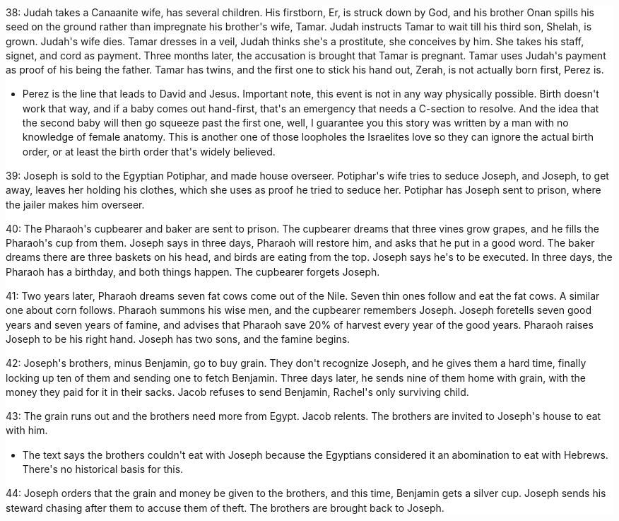

38: Judah takes a Canaanite wife, has several children. His firstborn, Er, is struck down by God, and his brother Onan spills his seed on the ground rather than impregnate his brother's wife, Tamar. Judah instructs Tamar to wait till his third son, Shelah, is grown. Judah's wife dies. Tamar dresses in a veil, Judah thinks she's a prostitute, she conceives by him. She takes his staff, signet, and cord as payment. Three months later, the accusation is brought that Tamar is pregnant. Tamar uses Judah's payment as proof of his being the father. Tamar has twins, and the first one to stick his hand out, Zerah, is not actually born first, Perez is.

- Perez is the line that leads to David and Jesus. Important note, this event is not in any way physically possible. Birth doesn't work that way, and if a baby comes out hand-first, that's an emergency that needs a C-section to resolve. And the idea that the second baby will then go squeeze past the first one, well, I guarantee you this story was written by a man with no knowledge of female anatomy. This is another one of those loopholes the Israelites love so they can ignore the actual birth order, or at least the birth order that's widely believed.



39: Joseph is sold to the Egyptian Potiphar, and made house overseer. Potiphar's wife tries to seduce Joseph, and Joseph, to get away, leaves her holding his clothes, which she uses as proof he tried to seduce her. Potiphar has Joseph sent to prison, where the jailer makes him overseer.



40: The Pharaoh's cupbearer and baker are sent to prison. The cupbearer dreams that three vines grow grapes, and he fills the Pharaoh's cup from them. Joseph says in three days, Pharaoh will restore him, and asks that he put in a good word. The baker dreams there are three baskets on his head, and birds are eating from the top. Joseph says he's to be executed. In three days, the Pharaoh has a birthday, and both things happen. The cupbearer forgets Joseph.



41: Two years later, Pharaoh dreams seven fat cows come out of the Nile. Seven thin ones follow and eat the fat cows. A similar one about corn follows. Pharaoh summons his wise men, and the cupbearer remembers Joseph. Joseph foretells seven good years and seven years of famine, and advises that Pharaoh save 20% of harvest every year of the good years. Pharaoh raises Joseph to be his right hand. Joseph has two sons, and the famine begins.



42: Joseph's brothers, minus Benjamin, go to buy grain. They don't recognize Joseph, and he gives them a hard time, finally locking up ten of them and sending one to fetch Benjamin. Three days later, he sends nine of them home with grain, with the money they paid for it in their sacks. Jacob refuses to send Benjamin, Rachel's only surviving child.



43: The grain runs out and the brothers need more from Egypt. Jacob relents. The brothers are invited to Joseph's house to eat with him.

- The text says the brothers couldn't eat with Joseph because the Egyptians considered it an abomination to eat with Hebrews. There's no historical basis for this.



44: Joseph orders that the grain and money be given to the brothers, and this time, Benjamin gets a silver cup. Joseph sends his steward chasing after them to accuse them of theft. The brothers are brought back to Joseph.


